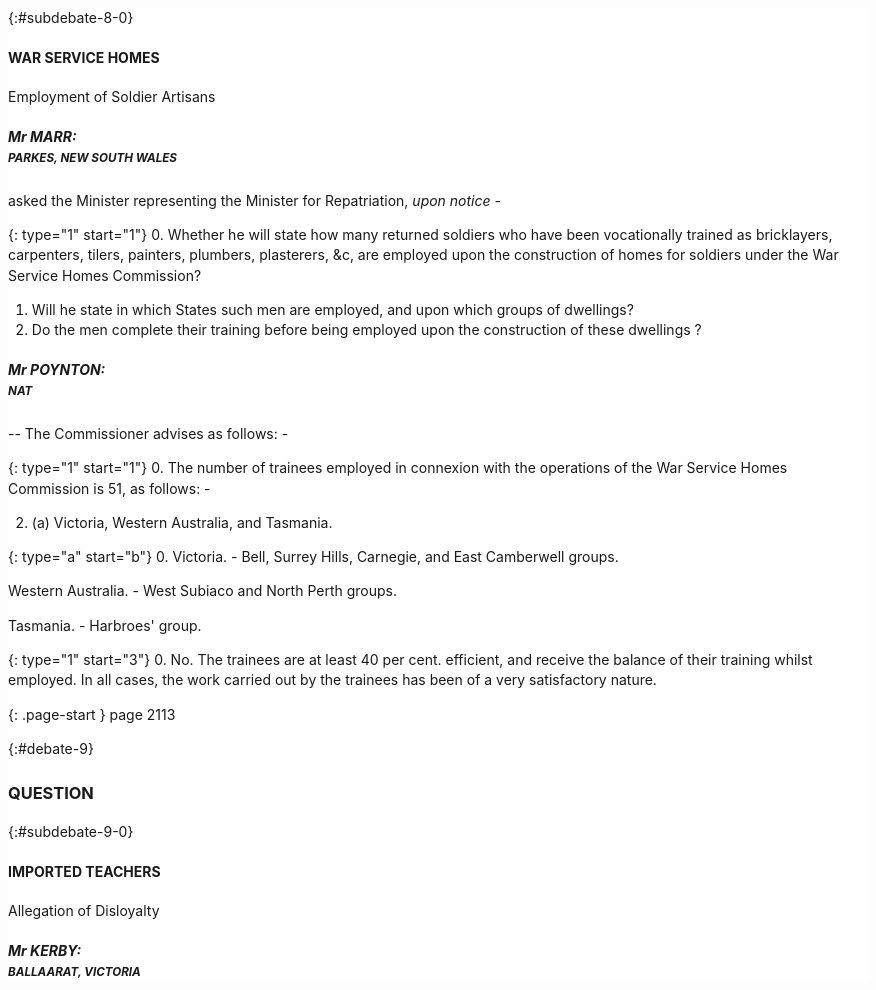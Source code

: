 {:#subdebate-8-0}
#### WAR SERVICE HOMES

Employment of Soldier Artisans

##### Mr MARR:<br><small class="text-muted">PARKES, NEW SOUTH WALES</small>

asked the Minister representing the Minister for Repatriation,  *upon notice -* 

{: type="1" start="1"}
0. Whether he will state how many returned soldiers who have been vocationally trained as bricklayers, carpenters, tilers, painters, plumbers, plasterers, &amp;c, are employed upon the construction of homes for soldiers under the War Service Homes Commission? 
1. Will he state in which States such men are employed, and upon which groups of dwellings? 
2. Do the men complete their training before being employed upon the construction of these dwellings ? 

##### Mr POYNTON:<br><small class="text-muted">NAT</small>

-- The Commissioner advises as follows: - 

{: type="1" start="1"}
0. The number of trainees employed in connexion with the operations of the War Service Homes Commission is 51, as follows: - 


<graphic href="092331192005146_1_0.jpg"></graphic>


2. (a) Victoria, Western Australia, and Tasmania. 

{: type="a" start="b"}
0. Victoria. - Bell, Surrey Hills, Carnegie, and East Camberwell groups. 

Western Australia. - West Subiaco and North Perth groups. 

Tasmania. - Harbroes' group. 

{: type="1" start="3"}
0. No. The trainees are at least 40 per cent. efficient, and receive the balance of their training whilst employed. In all cases, the work carried out by the trainees has been of a very satisfactory nature. 

{: .page-start }
page 2113

{:#debate-9}
### QUESTION

{:#subdebate-9-0}
#### IMPORTED TEACHERS

Allegation of Disloyalty

##### Mr KERBY:<br><small class="text-muted">BALLAARAT, VICTORIA</small>
